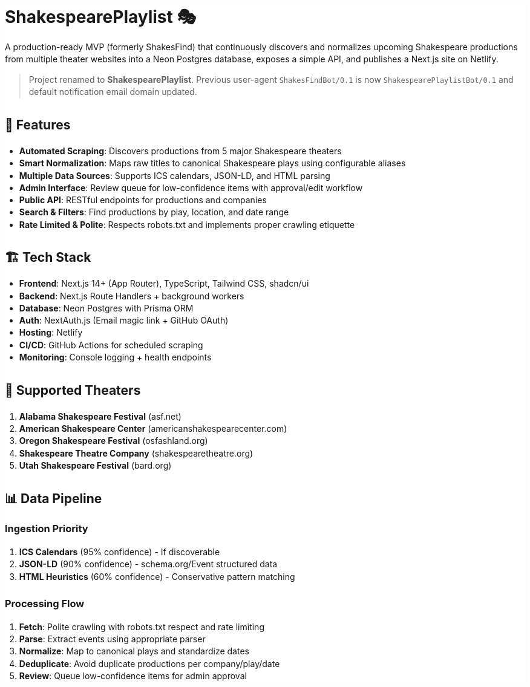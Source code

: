 # ShakespearePlaylist 🎭

A production-ready MVP (formerly ShakesFind) that continuously discovers and normalizes upcoming Shakespeare productions from multiple theater websites into a Neon Postgres database, exposes a simple API, and publishes a Next.js site on Netlify.

> Project renamed to **ShakespearePlaylist**. Previous user-agent `ShakesFindBot/0.1` is now `ShakespearePlaylistBot/0.1` and default notification email domain updated.

## 🚀 Features

- **Automated Scraping**: Discovers productions from 5 major Shakespeare theaters
- **Smart Normalization**: Maps raw titles to canonical Shakespeare plays using configurable aliases
- **Multiple Data Sources**: Supports ICS calendars, JSON-LD, and HTML parsing
- **Admin Interface**: Review queue for low-confidence items with approval/edit workflow
- **Public API**: RESTful endpoints for productions and companies
- **Search & Filters**: Find productions by play, location, and date range
- **Rate Limited & Polite**: Respects robots.txt and implements proper crawling etiquette

## 🏗️ Tech Stack

- **Frontend**: Next.js 14+ (App Router), TypeScript, Tailwind CSS, shadcn/ui
- **Backend**: Next.js Route Handlers + background workers
- **Database**: Neon Postgres with Prisma ORM
- **Auth**: NextAuth.js (Email magic link + GitHub OAuth)
- **Hosting**: Netlify
- **CI/CD**: GitHub Actions for scheduled scraping
- **Monitoring**: Console logging + health endpoints

## 🎯 Supported Theaters

1. **Alabama Shakespeare Festival** (asf.net)
2. **American Shakespeare Center** (americanshakespearecenter.com)
3. **Oregon Shakespeare Festival** (osfashland.org)
4. **Shakespeare Theatre Company** (shakespearetheatre.org)
5. **Utah Shakespeare Festival** (bard.org)

## 📊 Data Pipeline

### Ingestion Priority
1. **ICS Calendars** (95% confidence) - If discoverable
2. **JSON-LD** (90% confidence) - schema.org/Event structured data
3. **HTML Heuristics** (60% confidence) - Conservative pattern matching

### Processing Flow
1. **Fetch**: Polite crawling with robots.txt respect and rate limiting
2. **Parse**: Extract events using appropriate parser
3. **Normalize**: Map to canonical plays and standardize dates
4. **Deduplicate**: Avoid duplicate productions per company/play/date
5. **Review**: Queue low-confidence items for admin approval
